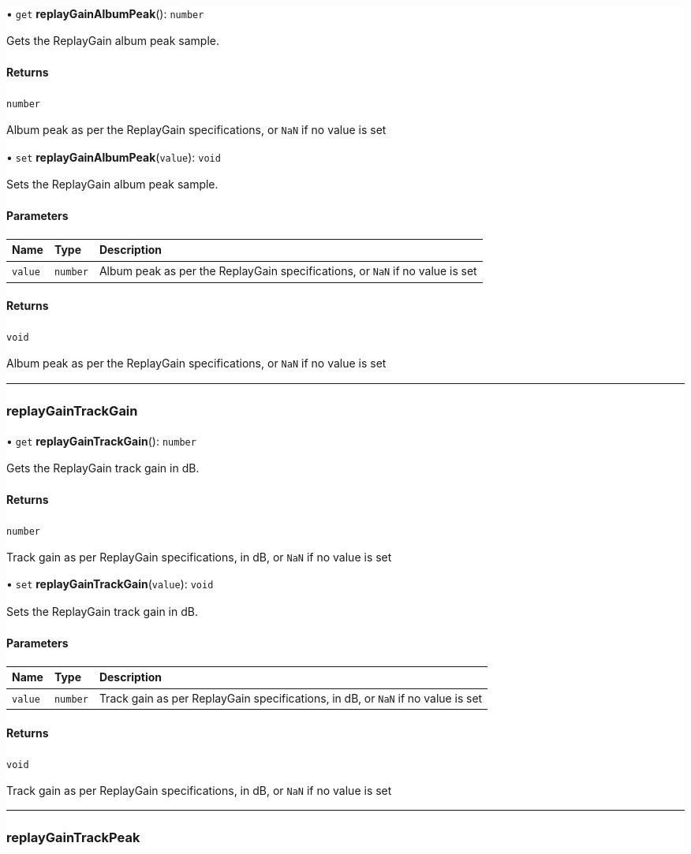 • `get` **replayGainAlbumPeak**(): `number`

Gets the ReplayGain album peak sample.

#### Returns

`number`

Album peak as per the ReplayGain specifications, or `NaN` if no value is set

• `set` **replayGainAlbumPeak**(`value`): `void`

Sets the ReplayGain album peak sample.

#### Parameters

| Name | Type | Description |
| :------ | :------ | :------ |
| `value` | `number` | Album peak as per the ReplayGain specifications, or `NaN` if no value is set |

#### Returns

`void`

Album peak as per the ReplayGain specifications, or `NaN` if no value is set

___

### replayGainTrackGain

• `get` **replayGainTrackGain**(): `number`

Gets the ReplayGain track gain in dB.

#### Returns

`number`

Track gain as per ReplayGain specifications, in dB, or `NaN` if no value is set

• `set` **replayGainTrackGain**(`value`): `void`

Sets the ReplayGain track gain in dB.

#### Parameters

| Name | Type | Description |
| :------ | :------ | :------ |
| `value` | `number` | Track gain as per ReplayGain specifications, in dB, or `NaN` if no value is set |

#### Returns

`void`

Track gain as per ReplayGain specifications, in dB, or `NaN` if no value is set

___

### replayGainTrackPeak
